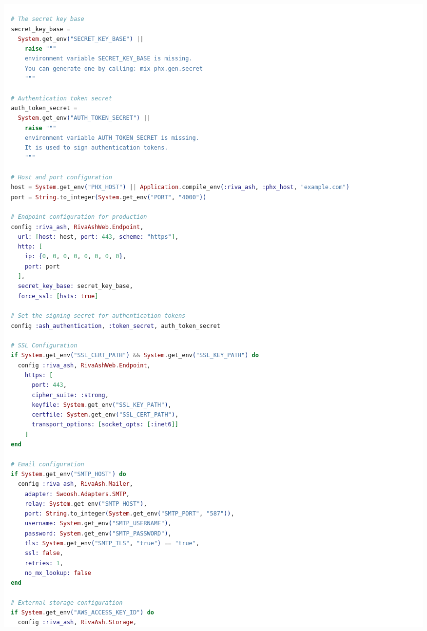```elixir

  # The secret key base
  secret_key_base =
    System.get_env("SECRET_KEY_BASE") ||
      raise """
      environment variable SECRET_KEY_BASE is missing.
      You can generate one by calling: mix phx.gen.secret
      """

  # Authentication token secret
  auth_token_secret =
    System.get_env("AUTH_TOKEN_SECRET") ||
      raise """
      environment variable AUTH_TOKEN_SECRET is missing.
      It is used to sign authentication tokens.
      """

  # Host and port configuration
  host = System.get_env("PHX_HOST") || Application.compile_env(:riva_ash, :phx_host, "example.com")
  port = String.to_integer(System.get_env("PORT", "4000"))

  # Endpoint configuration for production
  config :riva_ash, RivaAshWeb.Endpoint,
    url: [host: host, port: 443, scheme: "https"],
    http: [
      ip: {0, 0, 0, 0, 0, 0, 0, 0},
      port: port
    ],
    secret_key_base: secret_key_base,
    force_ssl: [hsts: true]

  # Set the signing secret for authentication tokens
  config :ash_authentication, :token_secret, auth_token_secret

  # SSL Configuration
  if System.get_env("SSL_CERT_PATH") && System.get_env("SSL_KEY_PATH") do
    config :riva_ash, RivaAshWeb.Endpoint,
      https: [
        port: 443,
        cipher_suite: :strong,
        keyfile: System.get_env("SSL_KEY_PATH"),
        certfile: System.get_env("SSL_CERT_PATH"),
        transport_options: [socket_opts: [:inet6]]
      ]
  end

  # Email configuration
  if System.get_env("SMTP_HOST") do
    config :riva_ash, RivaAsh.Mailer,
      adapter: Swoosh.Adapters.SMTP,
      relay: System.get_env("SMTP_HOST"),
      port: String.to_integer(System.get_env("SMTP_PORT", "587")),
      username: System.get_env("SMTP_USERNAME"),
      password: System.get_env("SMTP_PASSWORD"),
      tls: System.get_env("SMTP_TLS", "true") == "true",
      ssl: false,
      retries: 1,
      no_mx_lookup: false
  end

  # External storage configuration
  if System.get_env("AWS_ACCESS_KEY_ID") do
    config :riva_ash, RivaAsh.Storage,
```